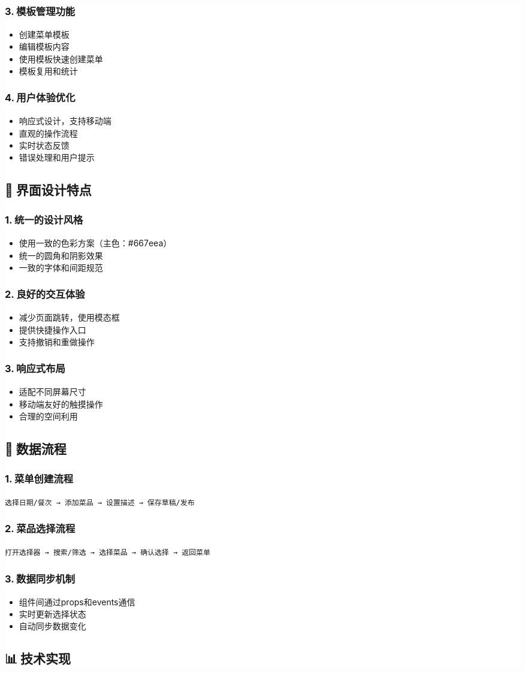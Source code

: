 ### 3. **模板管理功能**
- 创建菜单模板
- 编辑模板内容
- 使用模板快速创建菜单
- 模板复用和统计

### 4. **用户体验优化**
- 响应式设计，支持移动端
- 直观的操作流程
- 实时状态反馈
- 错误处理和用户提示

## 📱 界面设计特点

### 1. **统一的设计风格**
- 使用一致的色彩方案（主色：#667eea）
- 统一的圆角和阴影效果
- 一致的字体和间距规范

### 2. **良好的交互体验**
- 减少页面跳转，使用模态框
- 提供快捷操作入口
- 支持撤销和重做操作

### 3. **响应式布局**
- 适配不同屏幕尺寸
- 移动端友好的触摸操作
- 合理的空间利用

## 🔄 数据流程

### 1. **菜单创建流程**
```
选择日期/餐次 → 添加菜品 → 设置描述 → 保存草稿/发布
```

### 2. **菜品选择流程**
```
打开选择器 → 搜索/筛选 → 选择菜品 → 确认选择 → 返回菜单
```

### 3. **数据同步机制**
- 组件间通过props和events通信
- 实时更新选择状态
- 自动同步数据变化

## 📊 技术实现
